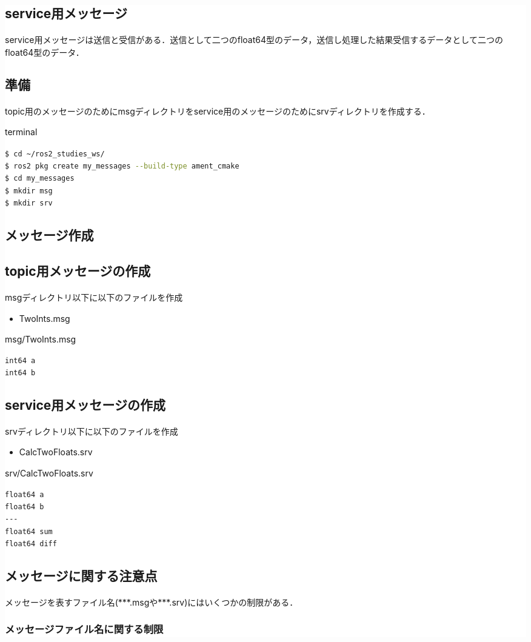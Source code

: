 ## service用メッセージ

service用メッセージは送信と受信がある．送信として二つのfloat64型のデータ，送信し処理した結果受信するデータとして二つのfloat64型のデータ．

## 準備

topic用のメッセージのためにmsgディレクトリをservice用のメッセージのためにsrvディレクトリを作成する．

terminal

```bash
$ cd ~/ros2_studies_ws/
$ ros2 pkg create my_messages --build-type ament_cmake
$ cd my_messages
$ mkdir msg
$ mkdir srv
```

## メッセージ作成

## topic用メッセージの作成

msgディレクトリ以下に以下のファイルを作成

- TwoInts.msg

msg/TwoInts.msg

```text
int64 a
int64 b
```

## service用メッセージの作成

srvディレクトリ以下に以下のファイルを作成

- CalcTwoFloats.srv

srv/CalcTwoFloats.srv

```text
float64 a
float64 b
---
float64 sum
float64 diff
```

## メッセージに関する注意点

メッセージを表すファイル名(\*\*\*.msgや\*\*\*.srv)にはいくつかの制限がある．

### メッセージファイル名に関する制限
